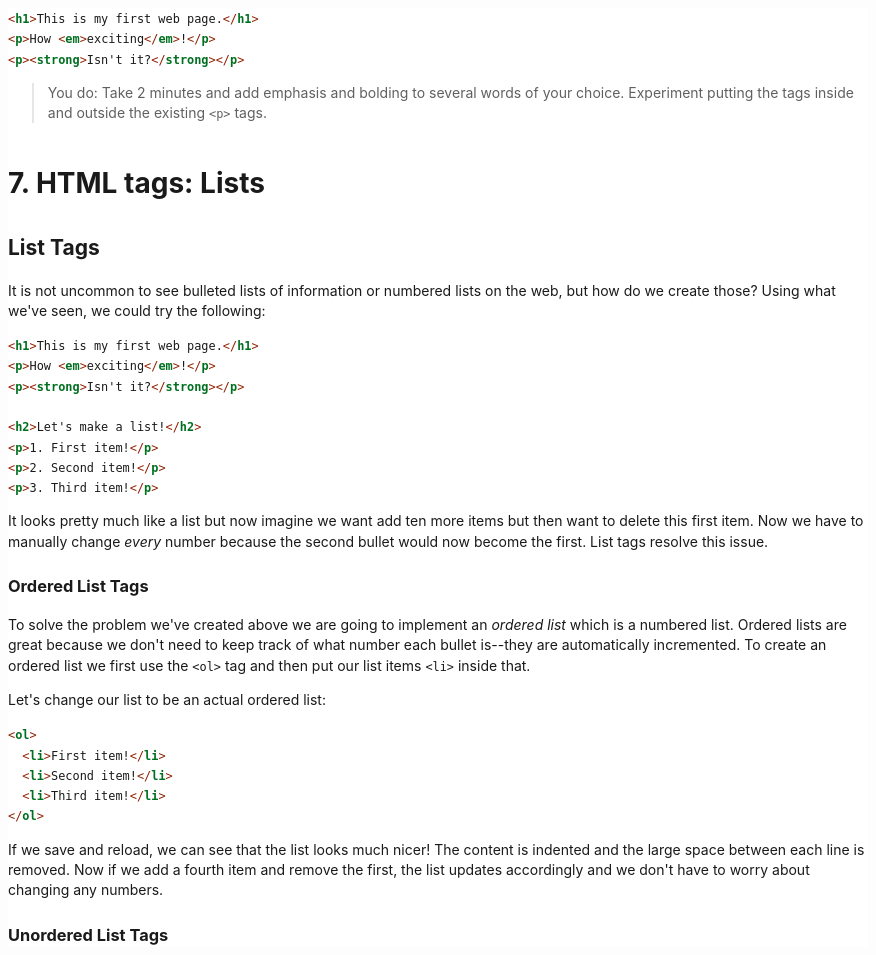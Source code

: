 ```html
<h1>This is my first web page.</h1>
<p>How <em>exciting</em>!</p>
<p><strong>Isn't it?</strong></p>
```

> You do: Take 2 minutes and add emphasis and bolding to several words of your choice. Experiment putting the tags inside and outside the existing `<p>` tags.

# 7. HTML tags: Lists

## List Tags

It is not uncommon to see bulleted lists of information or numbered lists on the web, but how do we create those? Using what we've seen, we could try the following:

```html
<h1>This is my first web page.</h1>
<p>How <em>exciting</em>!</p>
<p><strong>Isn't it?</strong></p>

<h2>Let's make a list!</h2>
<p>1. First item!</p>
<p>2. Second item!</p>
<p>3. Third item!</p>
```

It looks pretty much like a list but now imagine we want add ten more items but then want to delete this first item. Now we have to manually change _every_ number because the second bullet would now become the first. List tags resolve this issue.

### Ordered List Tags

To solve the problem we've created above we are going to implement an _ordered list_ which is a numbered list. Ordered lists are great because we don't need to keep track of what number each bullet is--they are automatically incremented. To create an ordered list we first use the `<ol>` tag and then put our list items `<li>` inside that.

Let's change our list to be an actual ordered list:

```html
<ol>
  <li>First item!</li>
  <li>Second item!</li>
  <li>Third item!</li>
</ol>
```

If we save and reload, we can see that the list looks much nicer! The content is indented and the large space between each line is removed. Now if we add a fourth item and remove the first, the list updates accordingly and we don't have to worry about changing any numbers.

### Unordered List Tags
